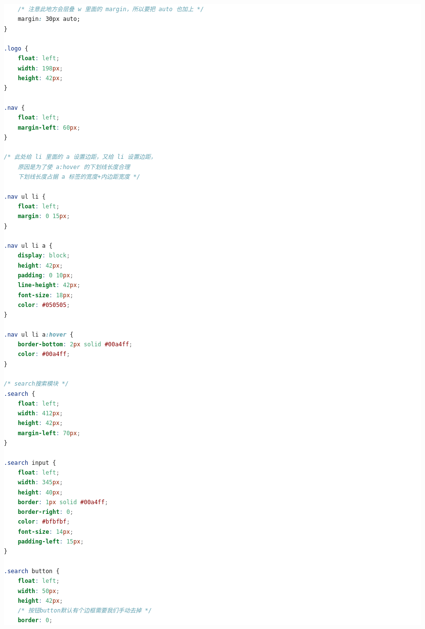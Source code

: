 ```css
    /* 注意此地方会层叠 w 里面的 margin，所以要把 auto 也加上 */
    margin: 30px auto;
}

.logo {
    float: left;
    width: 198px;
    height: 42px;
}

.nav {
    float: left;
    margin-left: 60px;
}

/* 此处给 li 里面的 a 设置边距，又给 li 设置边距，
    原因是为了使 a:hover 的下划线长度合理
    下划线长度占据 a 标签的宽度+内边距宽度 */

.nav ul li {
    float: left;
    margin: 0 15px;
}

.nav ul li a {
    display: block;
    height: 42px;
    padding: 0 10px;
    line-height: 42px;
    font-size: 18px;
    color: #050505;
}

.nav ul li a:hover {
    border-bottom: 2px solid #00a4ff;
    color: #00a4ff;
}

/* search搜索模块 */
.search {
    float: left;
    width: 412px;
    height: 42px;
    margin-left: 70px;
}

.search input {
    float: left;
    width: 345px;
    height: 40px;
    border: 1px solid #00a4ff;
    border-right: 0;
    color: #bfbfbf;
    font-size: 14px;
    padding-left: 15px;
}

.search button {
    float: left;
    width: 50px;
    height: 42px;
    /* 按钮button默认有个边框需要我们手动去掉 */
    border: 0;
```